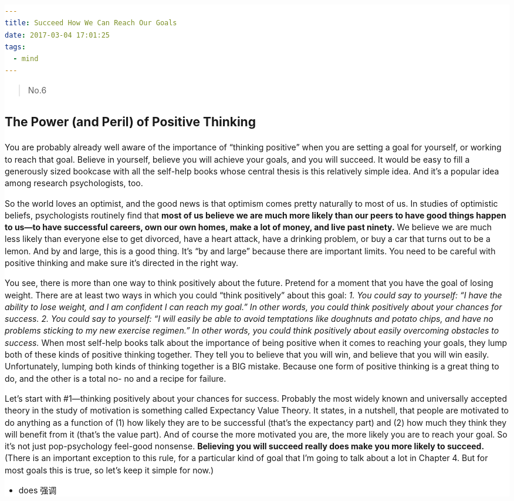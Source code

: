 ```yaml
---
title: Succeed How We Can Reach Our Goals
date: 2017-03-04 17:01:25
tags:
  - mind
---
```


> No.6
## The Power (and Peril) of Positive Thinking

You are probably already well aware of the importance of “thinking positive” when you are setting a goal for yourself, or working to reach that goal. Believe in yourself, believe you will achieve your goals, and you will succeed. It would be easy to fill a generously sized bookcase with all the self-help books whose central thesis is this relatively simple idea. And it’s a popular idea among research psychologists, too.


So the world loves an optimist, and the good news is that optimism comes pretty naturally to most of us. In studies of optimistic beliefs, psychologists routinely find that **most of us believe we are much more likely than our peers to have good things happen to us—to have successful careers, own our own homes, make a lot of money, and live past ninety.** We believe we are much less likely than everyone else to get divorced, have a heart attack, have a drinking problem, or buy a car that turns out to be a lemon. And by and large, this is a good thing. It’s “by and large” because there are important limits. You need to be careful with positive thinking and make sure it’s directed in the right way.

You see, there is more than one way to think positively about the future. Pretend for a moment that you have the goal of losing weight. There are at least two ways in which you could “think positively” about this goal: _1. You could say to yourself: “I have the ability to lose weight, and I am confident I can reach my goal.” In other words, you could think positively about your chances for success. 2. You could say to yourself: “I will easily be able to avoid temptations like doughnuts and potato chips, and have no problems sticking to my new exercise regimen.” In other words, you could think positively about easily overcoming obstacles to success._ When most self-help books talk about the importance of being positive when it comes to reaching your goals, they lump both of these kinds of positive thinking together. They tell you to believe that you will win, and believe that you will win easily. Unfortunately, lumping both kinds of thinking together is a BIG mistake. Because one form of positive thinking is a great thing to do, and the other is a total no- no and a recipe for failure.

Let’s start with #1—thinking positively about your chances for success. Probably the most widely known and universally accepted theory in the study of motivation is something called Expectancy Value Theory. It states, in a nutshell, that people are motivated to do anything as a function of (1) how likely they are to be successful (that’s the expectancy part) and (2) how much they think they will benefit from it (that’s the value part). And of course the more motivated you are, the more likely you are to reach your goal. So it’s not just pop-psychology feel-good nonsense. **Believing you will succeed really does make you more likely to succeed.** (There is an important exception to this rule, for a particular kind of goal that I’m going to talk about a lot in Chapter 4. But for most goals this is true, so let’s keep it simple for now.)

- does 强调
